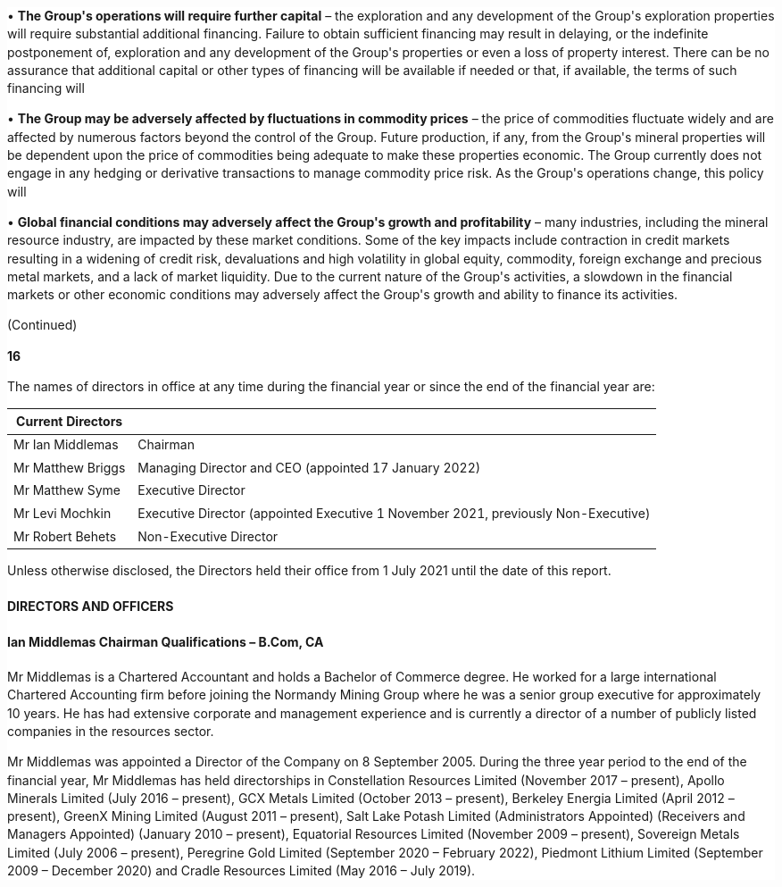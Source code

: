 • **The Group's operations will require further capital** – the exploration and any development of the Group's exploration properties will require substantial additional financing. Failure to obtain sufficient financing may result in delaying, or the indefinite postponement of, exploration and any development of the Group's properties or even a loss of property interest. There can be no assurance that additional capital or other types of financing will be available if needed or that, if available, the terms of such financing will

• **The Group may be adversely affected by fluctuations in commodity prices** – the price of commodities fluctuate widely and are affected by numerous factors beyond the control of the Group. Future production, if any, from the Group's mineral properties will be dependent upon the price of commodities being adequate to make these properties economic. The Group currently does not engage in any hedging or derivative transactions to manage commodity price risk. As the Group's operations change, this policy will

• **Global financial conditions may adversely affect the Group's growth and profitability** – many industries, including the mineral resource industry, are impacted by these market conditions. Some of the key impacts include contraction in credit markets resulting in a widening of credit risk, devaluations and high volatility in global equity, commodity, foreign exchange and precious metal markets, and a lack of market liquidity. Due to the current nature of the Group's activities, a slowdown in the financial markets or other economic conditions may adversely affect the Group's growth and ability to finance its activities.

(Continued)

**16**

The names of directors in office at any time during the financial year or since the end of the financial year are:

| Current Directors |                                                                                    |
|-------------------|------------------------------------------------------------------------------------|
| Mr Ian Middlemas  | Chairman                                                                           |
| Mr Matthew Briggs | Managing Director and CEO (appointed 17 January 2022)                              |
| Mr Matthew Syme   | Executive Director                                                                 |
| Mr Levi Mochkin   | Executive Director (appointed Executive 1 November 2021, previously Non-Executive) |
| Mr Robert Behets  | Non-Executive Director                                                             |

Unless otherwise disclosed, the Directors held their office from 1 July 2021 until the date of this report.

#### **DIRECTORS AND OFFICERS**

#### **Ian Middlemas Chairman Qualifications – B.Com, CA**

Mr Middlemas is a Chartered Accountant and holds a Bachelor of Commerce degree. He worked for a large international Chartered Accounting firm before joining the Normandy Mining Group where he was a senior group executive for approximately 10 years. He has had extensive corporate and management experience and is currently a director of a number of publicly listed companies in the resources sector.

Mr Middlemas was appointed a Director of the Company on 8 September 2005. During the three year period to the end of the financial year, Mr Middlemas has held directorships in Constellation Resources Limited (November 2017 – present), Apollo Minerals Limited (July 2016 – present), GCX Metals Limited (October 2013 – present), Berkeley Energia Limited (April 2012 – present), GreenX Mining Limited (August 2011 – present), Salt Lake Potash Limited (Administrators Appointed) (Receivers and Managers Appointed) (January 2010 – present), Equatorial Resources Limited (November 2009 – present), Sovereign Metals Limited (July 2006 – present), Peregrine Gold Limited (September 2020 – February 2022), Piedmont Lithium Limited (September 2009 – December 2020) and Cradle Resources Limited (May 2016 – July 2019).
